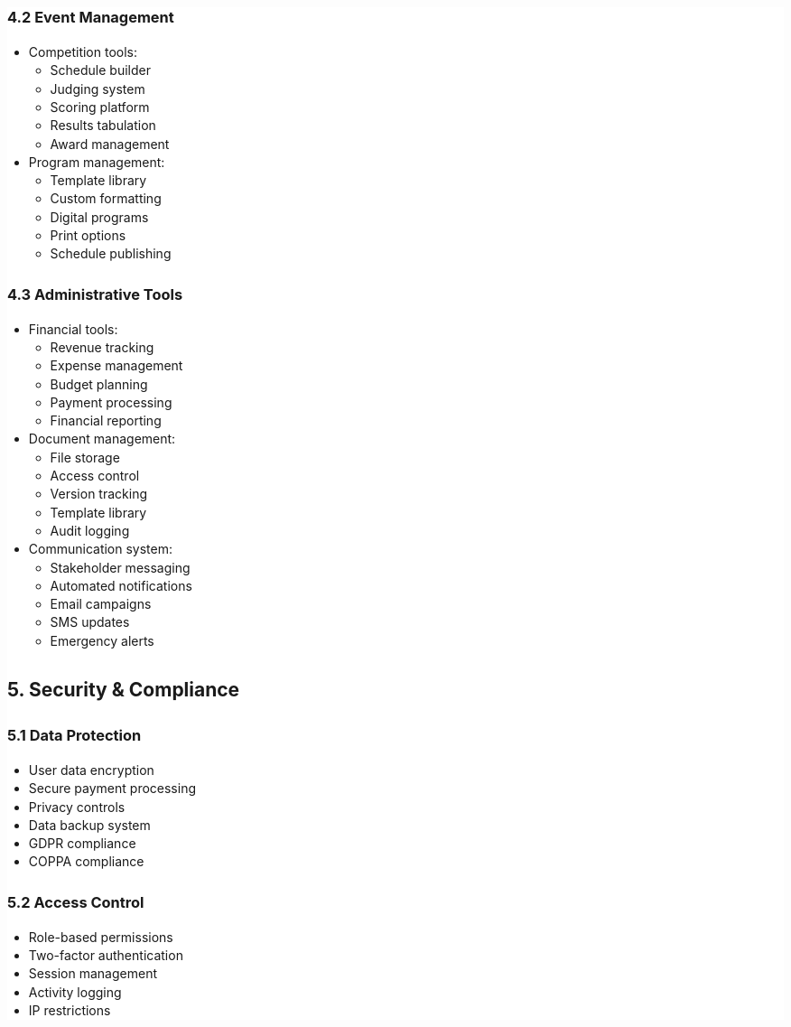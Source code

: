 ### 4.2 Event Management
- Competition tools:
  - Schedule builder
  - Judging system
  - Scoring platform
  - Results tabulation
  - Award management
- Program management:
  - Template library
  - Custom formatting
  - Digital programs
  - Print options
  - Schedule publishing

### 4.3 Administrative Tools
- Financial tools:
  - Revenue tracking
  - Expense management
  - Budget planning
  - Payment processing
  - Financial reporting
- Document management:
  - File storage
  - Access control
  - Version tracking
  - Template library
  - Audit logging
- Communication system:
  - Stakeholder messaging
  - Automated notifications
  - Email campaigns
  - SMS updates
  - Emergency alerts

## 5. Security & Compliance

### 5.1 Data Protection
- User data encryption
- Secure payment processing
- Privacy controls
- Data backup system
- GDPR compliance
- COPPA compliance

### 5.2 Access Control
- Role-based permissions
- Two-factor authentication
- Session management
- Activity logging
- IP restrictions
